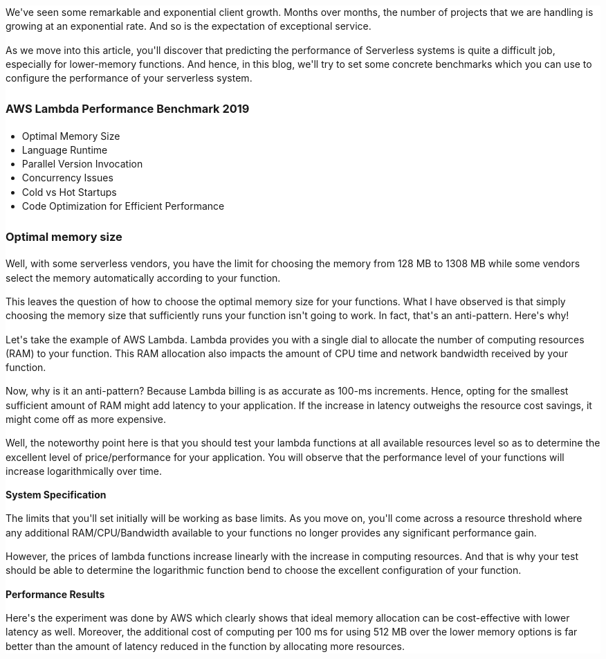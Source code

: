  We've seen some remarkable and exponential client growth. Months over months, the number of projects that we are handling is growing at an exponential rate. And so is the expectation of exceptional service.

As we move into this article, you'll discover that predicting the performance of Serverless systems is quite a difficult job, especially for lower-memory functions. And hence, in this blog, we'll try to set some concrete benchmarks which you can use to configure the performance of your serverless system.

### AWS Lambda Performance Benchmark 2019

* Optimal Memory Size
* Language Runtime
* Parallel Version Invocation
* Concurrency Issues
* Cold vs Hot Startups
* Code Optimization for Efficient Performance

###  Optimal memory size
Well, with some serverless vendors, you have the limit for choosing the memory from 128 MB to 1308 MB while some vendors select the memory automatically according to your function.

This leaves the question of how to choose the optimal memory size for your functions. What I have observed is that simply choosing the memory size that sufficiently runs your function isn't going to work. In fact, that's an anti-pattern. Here's why!

Let's take the example of AWS Lambda. Lambda provides you with a single dial to allocate the number of computing resources (RAM) to your function. This RAM allocation also impacts the amount of CPU time and network bandwidth received by your function.

Now, why is it an anti-pattern? Because Lambda billing is as accurate as 100-ms increments. Hence, opting for the smallest sufficient amount of RAM might add latency to your application. If the increase in latency outweighs the resource cost savings, it might come off as more expensive.

Well, the noteworthy point here is that you should test your lambda functions at all available resources level so as to determine the excellent level of price/performance for your application. You will observe that the performance level of your functions will increase logarithmically over time.

**System Specification**

The limits that you'll set initially will be working as base limits. As you move on, you'll come across a resource threshold where any additional RAM/CPU/Bandwidth available to your functions no longer provides any significant performance gain.

However, the prices of lambda functions increase linearly with the increase in computing resources. And that is why your test should be able to determine the logarithmic function bend to choose the excellent configuration of your function.

**Performance Results**

Here's the experiment was done by AWS which clearly shows that ideal memory allocation can be cost-effective with lower latency as well. Moreover, the additional cost of computing per 100 ms for using 512 MB over the lower memory options is far better than the amount of latency reduced in the function by allocating more resources.
